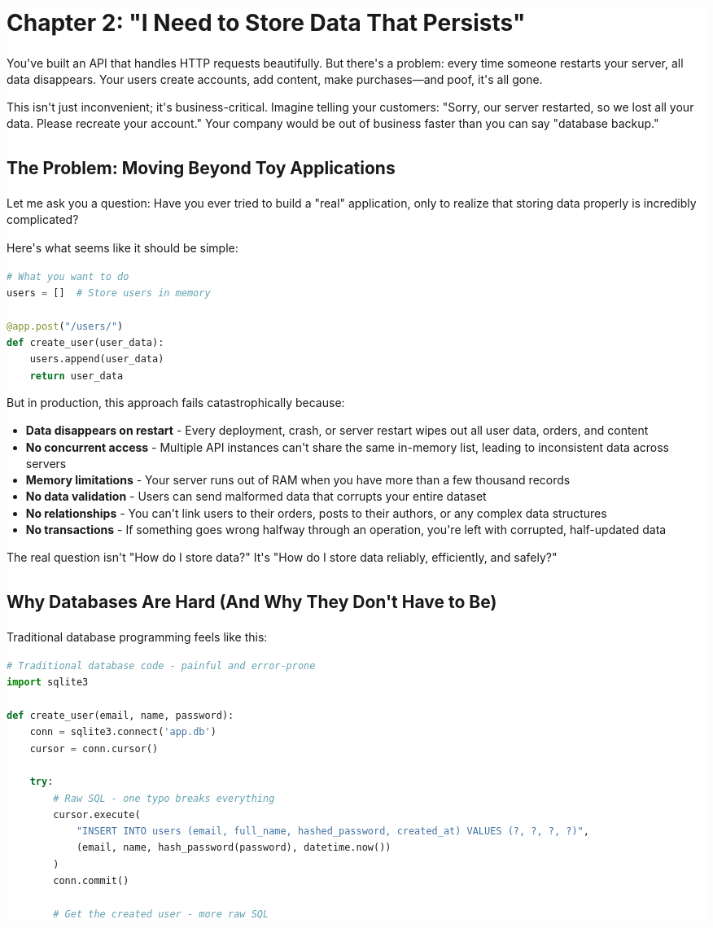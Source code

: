# Chapter 2: "I Need to Store Data That Persists"

You've built an API that handles HTTP requests beautifully. But there's a problem: every time someone restarts your server, all data disappears. Your users create accounts, add content, make purchases—and poof, it's all gone.

This isn't just inconvenient; it's business-critical. Imagine telling your customers: "Sorry, our server restarted, so we lost all your data. Please recreate your account." Your company would be out of business faster than you can say "database backup."

## The Problem: Moving Beyond Toy Applications

Let me ask you a question: Have you ever tried to build a "real" application, only to realize that storing data properly is incredibly complicated?

Here's what seems like it should be simple:

```python
# What you want to do
users = []  # Store users in memory

@app.post("/users/")
def create_user(user_data):
    users.append(user_data)
    return user_data
```

But in production, this approach fails catastrophically because:

- **Data disappears on restart** - Every deployment, crash, or server restart wipes out all user data, orders, and content
- **No concurrent access** - Multiple API instances can't share the same in-memory list, leading to inconsistent data across servers
- **Memory limitations** - Your server runs out of RAM when you have more than a few thousand records
- **No data validation** - Users can send malformed data that corrupts your entire dataset
- **No relationships** - You can't link users to their orders, posts to their authors, or any complex data structures
- **No transactions** - If something goes wrong halfway through an operation, you're left with corrupted, half-updated data

The real question isn't "How do I store data?" It's "How do I store data reliably, efficiently, and safely?"

## Why Databases Are Hard (And Why They Don't Have to Be)

Traditional database programming feels like this:

```python
# Traditional database code - painful and error-prone
import sqlite3

def create_user(email, name, password):
    conn = sqlite3.connect('app.db')
    cursor = conn.cursor()
    
    try:
        # Raw SQL - one typo breaks everything
        cursor.execute(
            "INSERT INTO users (email, full_name, hashed_password, created_at) VALUES (?, ?, ?, ?)",
            (email, name, hash_password(password), datetime.now())
        )
        conn.commit()
        
        # Get the created user - more raw SQL
```